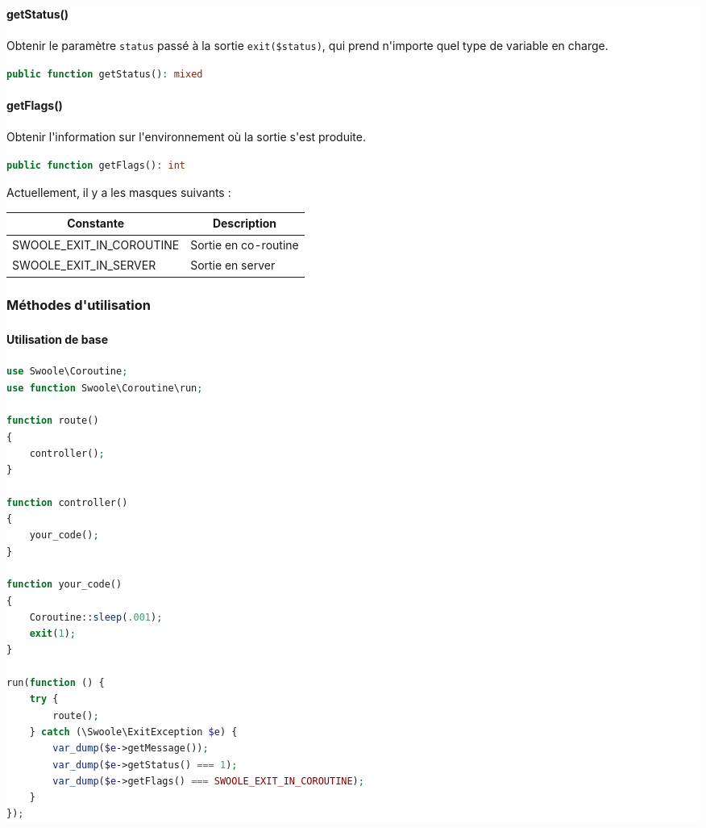 #### getStatus()

Obtenir le paramètre `status` passé à la sortie `exit($status)`, qui prend n'importe quel type de variable en charge.

```php
public function getStatus(): mixed
```

#### getFlags()

Obtenir l'information sur l'environnement où la sortie s'est produite.

```php
public function getFlags(): int
```

Actuellement, il y a les masques suivants :

| Constante | Description |
| -- | -- |
| SWOOLE_EXIT_IN_COROUTINE | Sortie en co-routine |
| SWOOLE_EXIT_IN_SERVER | Sortie en server |


### Méthodes d'utilisation

#### Utilisation de base

```php
use Swoole\Coroutine;
use function Swoole\Coroutine\run;

function route()
{
    controller();
}

function controller()
{
    your_code();
}

function your_code()
{
    Coroutine::sleep(.001);
    exit(1);
}

run(function () {
    try {
        route();
    } catch (\Swoole\ExitException $e) {
        var_dump($e->getMessage());
        var_dump($e->getStatus() === 1);
        var_dump($e->getFlags() === SWOOLE_EXIT_IN_COROUTINE);
    }
});
```

